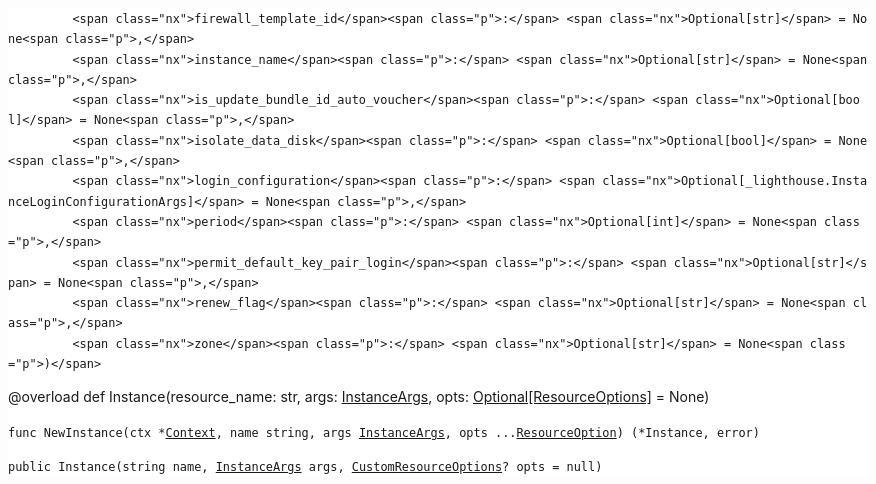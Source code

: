              <span class="nx">firewall_template_id</span><span class="p">:</span> <span class="nx">Optional[str]</span> = None<span class="p">,</span>
             <span class="nx">instance_name</span><span class="p">:</span> <span class="nx">Optional[str]</span> = None<span class="p">,</span>
             <span class="nx">is_update_bundle_id_auto_voucher</span><span class="p">:</span> <span class="nx">Optional[bool]</span> = None<span class="p">,</span>
             <span class="nx">isolate_data_disk</span><span class="p">:</span> <span class="nx">Optional[bool]</span> = None<span class="p">,</span>
             <span class="nx">login_configuration</span><span class="p">:</span> <span class="nx">Optional[_lighthouse.InstanceLoginConfigurationArgs]</span> = None<span class="p">,</span>
             <span class="nx">period</span><span class="p">:</span> <span class="nx">Optional[int]</span> = None<span class="p">,</span>
             <span class="nx">permit_default_key_pair_login</span><span class="p">:</span> <span class="nx">Optional[str]</span> = None<span class="p">,</span>
             <span class="nx">renew_flag</span><span class="p">:</span> <span class="nx">Optional[str]</span> = None<span class="p">,</span>
             <span class="nx">zone</span><span class="p">:</span> <span class="nx">Optional[str]</span> = None<span class="p">)</span>
<span class=nd>@overload</span>
<span class="k">def </span><span class="nx">Instance</span><span class="p">(</span><span class="nx">resource_name</span><span class="p">:</span> <span class="nx">str</span><span class="p">,</span>
             <span class="nx">args</span><span class="p">:</span> <span class="nx"><a href="#inputs">InstanceArgs</a></span><span class="p">,</span>
             <span class="nx">opts</span><span class="p">:</span> <span class="nx"><a href="/docs/reference/pkg/python/pulumi/#pulumi.ResourceOptions">Optional[ResourceOptions]</a></span> = None<span class="p">)</span></code></pre></div>
</pulumi-choosable>
</div>

<div>
<pulumi-choosable type="language" values="go">
<div class="highlight"><pre class="chroma"><code class="language-go" data-lang="go"><span class="k">func </span><span class="nx">NewInstance</span><span class="p">(</span><span class="nx">ctx</span><span class="p"> *</span><span class="nx"><a href="https://pkg.go.dev/github.com/pulumi/pulumi/sdk/v3/go/pulumi?tab=doc#Context">Context</a></span><span class="p">,</span> <span class="nx">name</span><span class="p"> </span><span class="nx">string</span><span class="p">,</span> <span class="nx">args</span><span class="p"> </span><span class="nx"><a href="#inputs">InstanceArgs</a></span><span class="p">,</span> <span class="nx">opts</span><span class="p"> ...</span><span class="nx"><a href="https://pkg.go.dev/github.com/pulumi/pulumi/sdk/v3/go/pulumi?tab=doc#ResourceOption">ResourceOption</a></span><span class="p">) (*<span class="nx">Instance</span>, error)</span></code></pre></div>
</pulumi-choosable>
</div>

<div>
<pulumi-choosable type="language" values="csharp">
<div class="highlight"><pre class="chroma"><code class="language-csharp" data-lang="csharp"><span class="k">public </span><span class="nx">Instance</span><span class="p">(</span><span class="nx">string</span><span class="p"> </span><span class="nx">name<span class="p">,</span> <span class="nx"><a href="#inputs">InstanceArgs</a></span><span class="p"> </span><span class="nx">args<span class="p">,</span> <span class="nx"><a href="/docs/reference/pkg/dotnet/Pulumi/Pulumi.CustomResourceOptions.html">CustomResourceOptions</a></span><span class="p">? </span><span class="nx">opts = null<span class="p">)</span></code></pre></div>
</pulumi-choosable>
</div>

